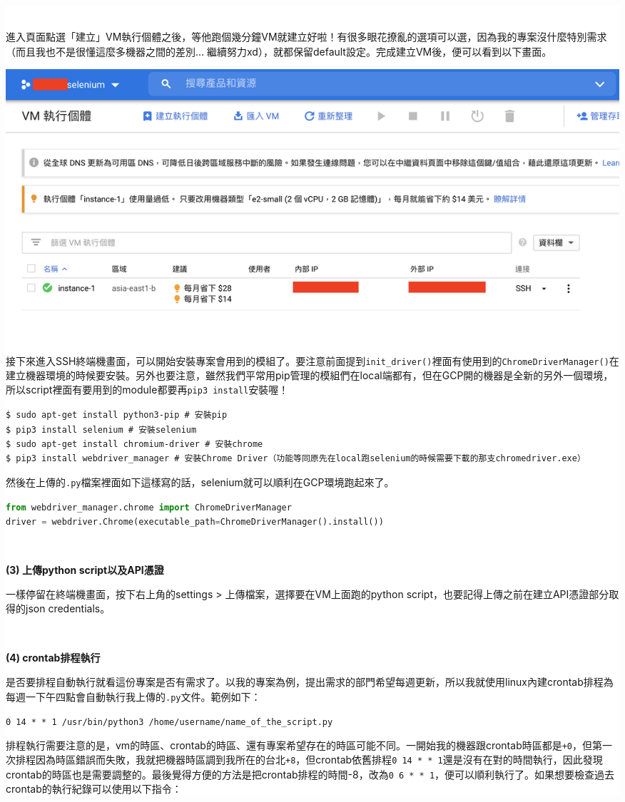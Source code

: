 <br>

進入頁面點選「建立」VM執行個體之後，等他跑個幾分鐘VM就建立好啦！有很多眼花撩亂的選項可以選，因為我的專案沒什麼特別需求（而且我也不是很懂這麼多機器之間的差別... 繼續努力xd），就都保留default設定。完成建立VM後，便可以看到以下畫面。

![vm setup](/assets/images/2021-03-22-vm-setup.png)

<br>

接下來進入SSH終端機畫面，可以開始安裝專案會用到的模組了。要注意前面提到`init_driver()`裡面有使用到的`ChromeDriverManager()`在建立機器環境的時候要安裝。另外也要注意，雖然我們平常用pip管理的模組們在local端都有，但在GCP開的機器是全新的另外一個環境，所以script裡面有要用到的module都要再`pip3 install`安裝喔！

``` shell
$ sudo apt-get install python3-pip # 安裝pip
$ pip3 install selenium # 安裝selenium
$ sudo apt-get install chromium-driver # 安裝chrome
$ pip3 install webdriver_manager # 安裝Chrome Driver（功能等同原先在local跑selenium的時候需要下載的那支chromedriver.exe）
```

然後在上傳的`.py`檔案裡面如下這樣寫的話，selenium就可以順利在GCP環境跑起來了。

```python
from webdriver_manager.chrome import ChromeDriverManager
driver = webdriver.Chrome(executable_path=ChromeDriverManager().install())
```

<br>

**(3) 上傳python script以及API憑證**

一樣停留在終端機畫面，按下右上角的settings > 上傳檔案，選擇要在VM上面跑的python script，也要記得上傳之前在建立API憑證部分取得的json credentials。

<br>

**(4) crontab排程執行**

是否要排程自動執行就看這份專案是否有需求了。以我的專案為例，提出需求的部門希望每週更新，所以我就使用linux內建crontab排程為每週一下午四點會自動執行我上傳的`.py`文件。範例如下：

```shell
0 14 * * 1 /usr/bin/python3 /home/username/name_of_the_script.py
```
排程執行需要注意的是，vm的時區、crontab的時區、還有專案希望存在的時區可能不同。一開始我的機器跟crontab時區都是`+0`，但第一次排程因為時區錯誤而失敗，我就把機器時區調到我所在的台北`+8`，但crontab依舊排程`0 14 * * 1`還是沒有在對的時間執行，因此發現crontab的時區也是需要調整的。最後覺得方便的方法是把crontab排程的時間-8，改為`0 6 * * 1`，便可以順利執行了。如果想要檢查過去crontab的執行紀錄可以使用以下指令：
